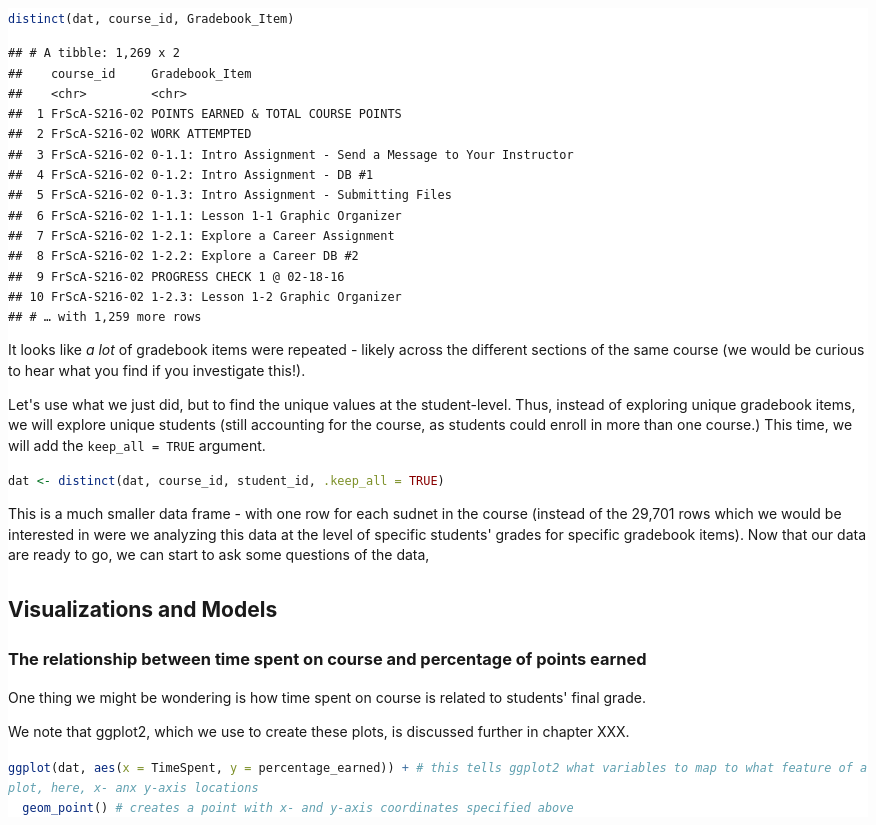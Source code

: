 
```r
distinct(dat, course_id, Gradebook_Item)
```

```
## # A tibble: 1,269 x 2
##    course_id     Gradebook_Item                                             
##    <chr>         <chr>                                                      
##  1 FrScA-S216-02 POINTS EARNED & TOTAL COURSE POINTS                        
##  2 FrScA-S216-02 WORK ATTEMPTED                                             
##  3 FrScA-S216-02 0-1.1: Intro Assignment - Send a Message to Your Instructor
##  4 FrScA-S216-02 0-1.2: Intro Assignment - DB #1                            
##  5 FrScA-S216-02 0-1.3: Intro Assignment - Submitting Files                 
##  6 FrScA-S216-02 1-1.1: Lesson 1-1 Graphic Organizer                        
##  7 FrScA-S216-02 1-2.1: Explore a Career Assignment                         
##  8 FrScA-S216-02 1-2.2: Explore a Career DB #2                              
##  9 FrScA-S216-02 PROGRESS CHECK 1 @ 02-18-16                                
## 10 FrScA-S216-02 1-2.3: Lesson 1-2 Graphic Organizer                        
## # … with 1,259 more rows
```

It looks like *a lot* of gradebook items were repeated - likely across the
different sections of the same course (we would be curious to hear what you find
if you investigate this!).

Let's use what we just did, but to find the unique values at the student-level.
Thus, instead of exploring unique gradebook items, we will explore unique
students (still accounting for the course, as students could enroll in more than
one course.) This time, we will add the `keep_all = TRUE` argument.


```r
dat <- distinct(dat, course_id, student_id, .keep_all = TRUE)
```

This is a much smaller data frame - with one row for each sudnet in the course
(instead of the 29,701 rows which we would be interested in were we analyzing
this data at the level of specific students' grades for specific gradebook
items). Now that our data are ready to go, we can start to ask some questions of
the data,

## Visualizations and Models

### The relationship between time spent on course and percentage of points earned

One thing we might be wondering is how time spent on course is related to
students' final grade.

We note that ggplot2, which we use to create these plots, is discussed further in chapter XXX.


```r
ggplot(dat, aes(x = TimeSpent, y = percentage_earned)) + # this tells ggplot2 what variables to map to what feature of a plot, here, x- anx y-axis locations
  geom_point() # creates a point with x- and y-axis coordinates specified above
```
